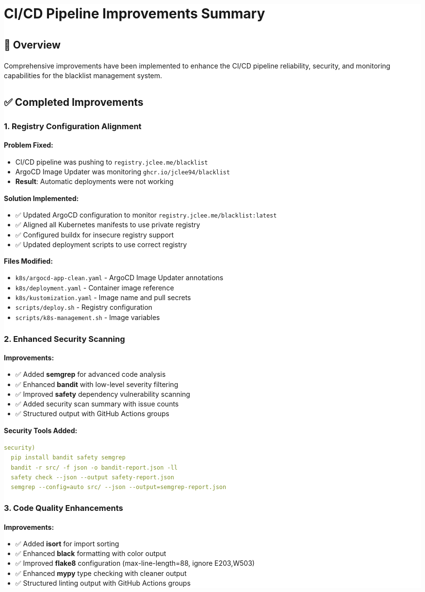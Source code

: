 # CI/CD Pipeline Improvements Summary

## 🎯 Overview

Comprehensive improvements have been implemented to enhance the CI/CD pipeline reliability, security, and monitoring capabilities for the blacklist management system.

## ✅ Completed Improvements

### 1. Registry Configuration Alignment

**Problem Fixed:**
- CI/CD pipeline was pushing to `registry.jclee.me/blacklist`
- ArgoCD Image Updater was monitoring `ghcr.io/jclee94/blacklist`
- **Result**: Automatic deployments were not working

**Solution Implemented:**
- ✅ Updated ArgoCD configuration to monitor `registry.jclee.me/blacklist:latest`
- ✅ Aligned all Kubernetes manifests to use private registry
- ✅ Configured buildx for insecure registry support
- ✅ Updated deployment scripts to use correct registry

**Files Modified:**
- `k8s/argocd-app-clean.yaml` - ArgoCD Image Updater annotations
- `k8s/deployment.yaml` - Container image reference
- `k8s/kustomization.yaml` - Image name and pull secrets
- `scripts/deploy.sh` - Registry configuration
- `scripts/k8s-management.sh` - Image variables

### 2. Enhanced Security Scanning

**Improvements:**
- ✅ Added **semgrep** for advanced code analysis
- ✅ Enhanced **bandit** with low-level severity filtering
- ✅ Improved **safety** dependency vulnerability scanning
- ✅ Added security scan summary with issue counts
- ✅ Structured output with GitHub Actions groups

**Security Tools Added:**
```yaml
security)
  pip install bandit safety semgrep
  bandit -r src/ -f json -o bandit-report.json -ll
  safety check --json --output safety-report.json
  semgrep --config=auto src/ --json --output=semgrep-report.json
```

### 3. Code Quality Enhancements

**Improvements:**
- ✅ Added **isort** for import sorting
- ✅ Enhanced **black** formatting with color output
- ✅ Improved **flake8** configuration (max-line-length=88, ignore E203,W503)
- ✅ Enhanced **mypy** type checking with cleaner output
- ✅ Structured linting output with GitHub Actions groups

